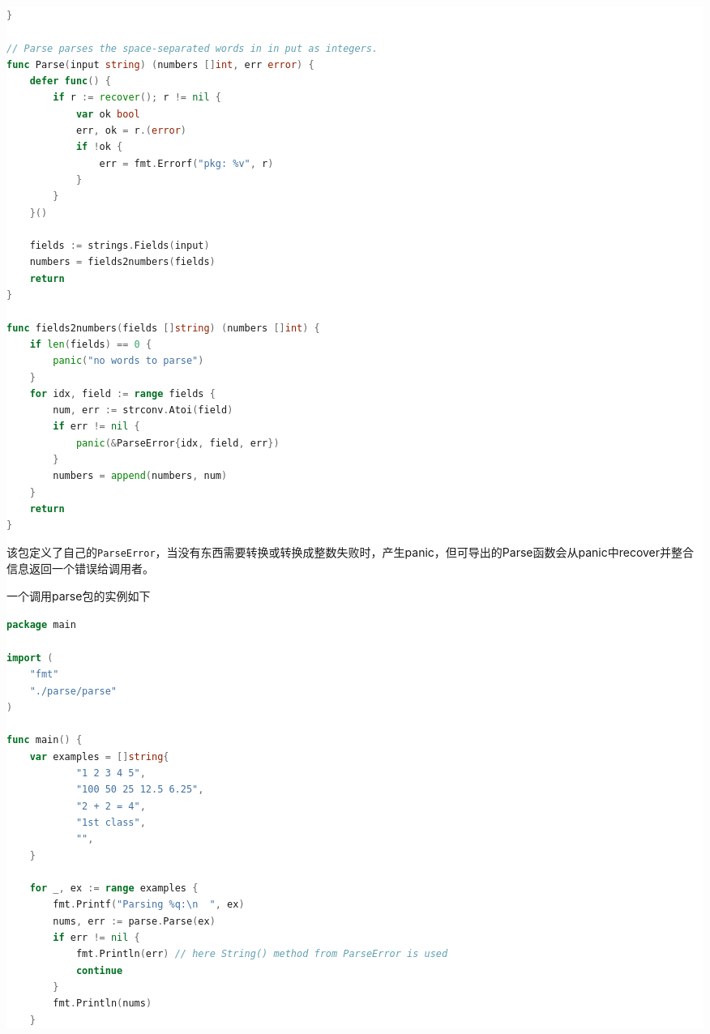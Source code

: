 ```go
}

// Parse parses the space-separated words in in put as integers.
func Parse(input string) (numbers []int, err error) {
    defer func() {
        if r := recover(); r != nil {
            var ok bool
            err, ok = r.(error)
            if !ok {
                err = fmt.Errorf("pkg: %v", r)
            }
        }
    }()

    fields := strings.Fields(input)
    numbers = fields2numbers(fields)
    return
}

func fields2numbers(fields []string) (numbers []int) {
    if len(fields) == 0 {
        panic("no words to parse")
    }
    for idx, field := range fields {
        num, err := strconv.Atoi(field)
        if err != nil {
            panic(&ParseError{idx, field, err})
        }
        numbers = append(numbers, num)
    }
    return
}
```

该包定义了自己的`ParseError`，当没有东西需要转换或转换成整数失败时，产生panic，但可导出的Parse函数会从panic中recover并整合信息返回一个错误给调用者。

一个调用parse包的实例如下

```go
package main

import (
	"fmt"
	"./parse/parse"
)

func main() {
    var examples = []string{
            "1 2 3 4 5",
            "100 50 25 12.5 6.25",
            "2 + 2 = 4",
            "1st class",
            "",
    }

    for _, ex := range examples {
        fmt.Printf("Parsing %q:\n  ", ex)
        nums, err := parse.Parse(ex)
        if err != nil {
            fmt.Println(err) // here String() method from ParseError is used
            continue
        }
        fmt.Println(nums)
    }
```